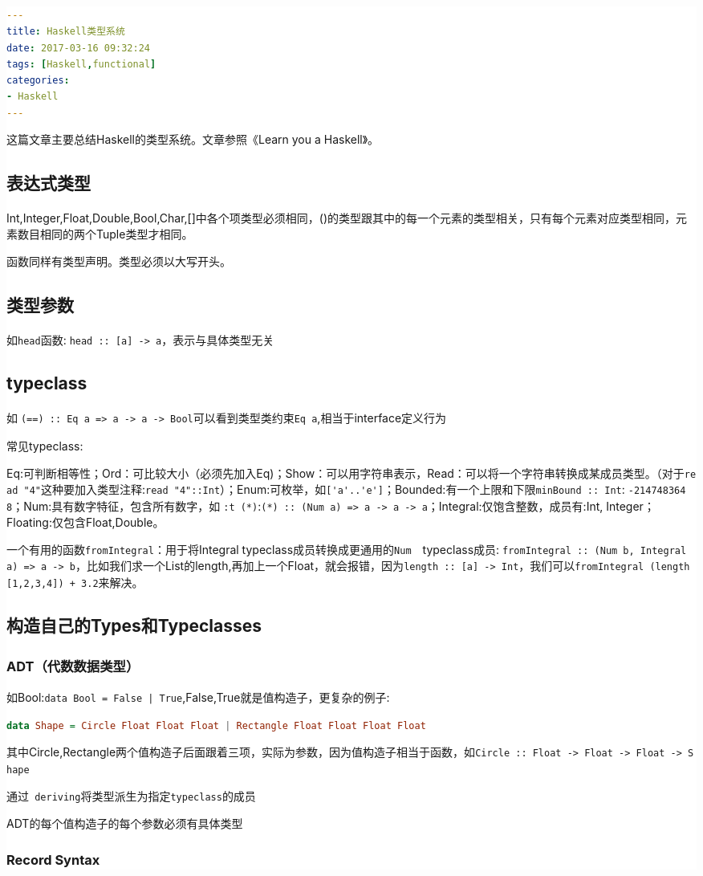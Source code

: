 ```yaml
---
title: Haskell类型系统
date: 2017-03-16 09:32:24
tags: [Haskell,functional]
categories: 
- Haskell
---
```


这篇文章主要总结Haskell的类型系统。文章参照《Learn you a Haskell》。



## 表达式类型

Int,Integer,Float,Double,Bool,Char,[]中各个项类型必须相同，()的类型跟其中的每一个元素的类型相关，只有每个元素对应类型相同，元素数目相同的两个Tuple类型才相同。

函数同样有类型声明。类型必须以大写开头。

## 类型参数

如`head`函数: `head :: [a] -> a`，表示与具体类型无关

## typeclass

如 `(==) :: Eq a => a -> a -> Bool`可以看到类型类约束`Eq a`,相当于interface定义行为

常见typeclass:

Eq:可判断相等性；Ord：可比较大小（必须先加入Eq)；Show：可以用字符串表示，Read：可以将一个字符串转换成某成员类型。（对于`read "4"`这种要加入类型注释:`read "4"::Int`）；Enum:可枚举，如`['a'..'e']`；Bounded:有一个上限和下限`minBound :: Int`: `-2147483648`；Num:具有数字特征，包含所有数字，如 `:t (*)`:`(*) :: (Num a) => a -> a -> a`；Integral:仅饱含整数，成员有:Int, Integer；Floating:仅包含Float,Double。

一个有用的函数`fromIntegral`：用于将Integral typeclass成员转换成更通用的`Num`　typeclass成员:
`fromIntegral :: (Num b, Integral a) => a -> b`，比如我们求一个List的length,再加上一个Float，就会报错，因为`length :: [a] -> Int`，我们可以`fromIntegral (length [1,2,3,4]) + 3.2`来解决。

## 构造自己的Types和Typeclasses

### ADT（代数数据类型）

如Bool:`data Bool = False | True`,False,True就是值构造子，更复杂的例子:

```haskell
data Shape = Circle Float Float Float | Rectangle Float Float Float Float
```
其中Circle,Rectangle两个值构造子后面跟着三项，实际为参数，因为值构造子相当于函数，如`Circle :: Float -> Float -> Float -> Shape`

通过` deriving`将类型派生为指定`typeclass`的成员

ADT的每个值构造子的每个参数必须有具体类型

### Record Syntax
